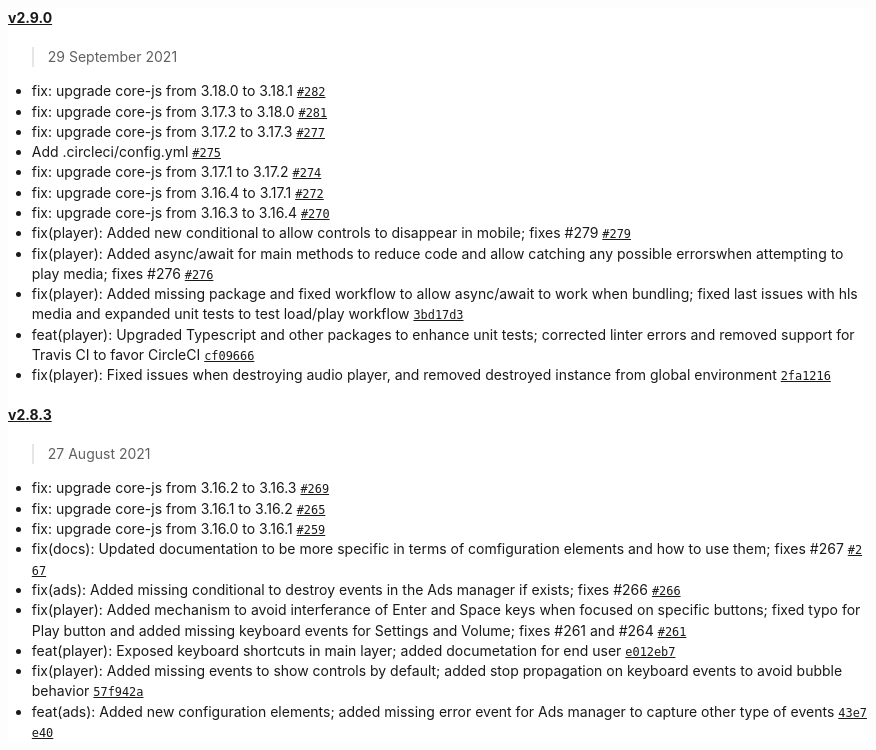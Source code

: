 #### [v2.9.0](https://github.com/openplayerjs/openplayerjs/compare/v2.8.3...v2.9.0)

> 29 September 2021

- fix: upgrade core-js from 3.18.0 to 3.18.1 [`#282`](https://github.com/openplayerjs/openplayerjs/pull/282)
- fix: upgrade core-js from 3.17.3 to 3.18.0 [`#281`](https://github.com/openplayerjs/openplayerjs/pull/281)
- fix: upgrade core-js from 3.17.2 to 3.17.3 [`#277`](https://github.com/openplayerjs/openplayerjs/pull/277)
- Add .circleci/config.yml [`#275`](https://github.com/openplayerjs/openplayerjs/pull/275)
- fix: upgrade core-js from 3.17.1 to 3.17.2 [`#274`](https://github.com/openplayerjs/openplayerjs/pull/274)
- fix: upgrade core-js from 3.16.4 to 3.17.1 [`#272`](https://github.com/openplayerjs/openplayerjs/pull/272)
- fix: upgrade core-js from 3.16.3 to 3.16.4 [`#270`](https://github.com/openplayerjs/openplayerjs/pull/270)
- fix(player): Added new conditional to allow controls to disappear in mobile; fixes #279 [`#279`](https://github.com/openplayerjs/openplayerjs/issues/279)
- fix(player): Added async/await for main methods to reduce code and allow catching any possible errorswhen attempting to play media; fixes #276 [`#276`](https://github.com/openplayerjs/openplayerjs/issues/276)
- fix(player): Added missing package and fixed workflow to allow async/await to work when bundling; fixed last issues with hls media and expanded unit tests to test load/play workflow [`3bd17d3`](https://github.com/openplayerjs/openplayerjs/commit/3bd17d32da42b63151f8cf1d18371670c94a9ead)
- feat(player): Upgraded Typescript and other packages to enhance unit tests; corrected linter errors and removed support for Travis CI to favor CircleCI [`cf09666`](https://github.com/openplayerjs/openplayerjs/commit/cf096669348bd76fae37dd3b243b24a6df494a31)
- fix(player): Fixed issues when destroying audio player, and removed destroyed instance from global environment [`2fa1216`](https://github.com/openplayerjs/openplayerjs/commit/2fa12165d07675b1b94f8de2e7c8275d4e83c569)

#### [v2.8.3](https://github.com/openplayerjs/openplayerjs/compare/v2.8.2...v2.8.3)

> 27 August 2021

- fix: upgrade core-js from 3.16.2 to 3.16.3 [`#269`](https://github.com/openplayerjs/openplayerjs/pull/269)
- fix: upgrade core-js from 3.16.1 to 3.16.2 [`#265`](https://github.com/openplayerjs/openplayerjs/pull/265)
- fix: upgrade core-js from 3.16.0 to 3.16.1 [`#259`](https://github.com/openplayerjs/openplayerjs/pull/259)
- fix(docs): Updated documentation to be more specific in terms of comfiguration elements and how to use them; fixes #267 [`#267`](https://github.com/openplayerjs/openplayerjs/issues/267)
- fix(ads): Added missing conditional to destroy events in the Ads manager if exists; fixes #266 [`#266`](https://github.com/openplayerjs/openplayerjs/issues/266)
- fix(player): Added mechanism to avoid interferance of Enter and Space keys when focused on specific buttons; fixed typo for Play button and added missing keyboard events for Settings and Volume; fixes #261 and #264 [`#261`](https://github.com/openplayerjs/openplayerjs/issues/261)
- feat(player): Exposed keyboard shortcuts in main layer; added documetation for end user [`e012eb7`](https://github.com/openplayerjs/openplayerjs/commit/e012eb79c17f8c5cbd2b1c59a6e15edf1ad065eb)
- fix(player): Added missing events to show controls by default; added stop propagation on keyboard events to avoid bubble behavior [`57f942a`](https://github.com/openplayerjs/openplayerjs/commit/57f942a4e45561994c6f76f1b3a28b8ce5812df6)
- feat(ads): Added new configuration elements; added missing error event for Ads manager to capture other type of events [`43e7e40`](https://github.com/openplayerjs/openplayerjs/commit/43e7e4095a4b589ca73f9939b53fb1cbe7dc3278)
